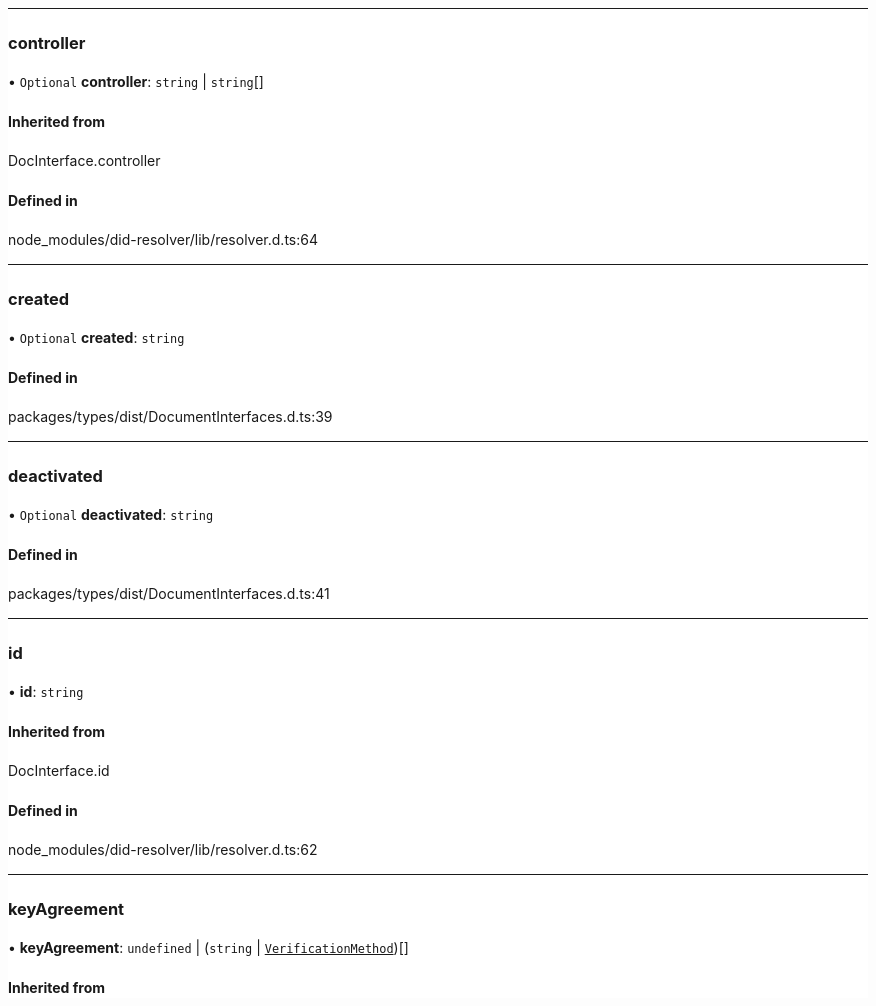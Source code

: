 ___

### controller

• `Optional` **controller**: `string` \| `string`[]

#### Inherited from

DocInterface.controller

#### Defined in

node_modules/did-resolver/lib/resolver.d.ts:64

___

### created

• `Optional` **created**: `string`

#### Defined in

packages/types/dist/DocumentInterfaces.d.ts:39

___

### deactivated

• `Optional` **deactivated**: `string`

#### Defined in

packages/types/dist/DocumentInterfaces.d.ts:41

___

### id

• **id**: `string`

#### Inherited from

DocInterface.id

#### Defined in

node_modules/did-resolver/lib/resolver.d.ts:62

___

### keyAgreement

• **keyAgreement**: `undefined` \| (`string` \| [`VerificationMethod`](verida_did_document._internal_.VerificationMethod.md))[]

#### Inherited from
